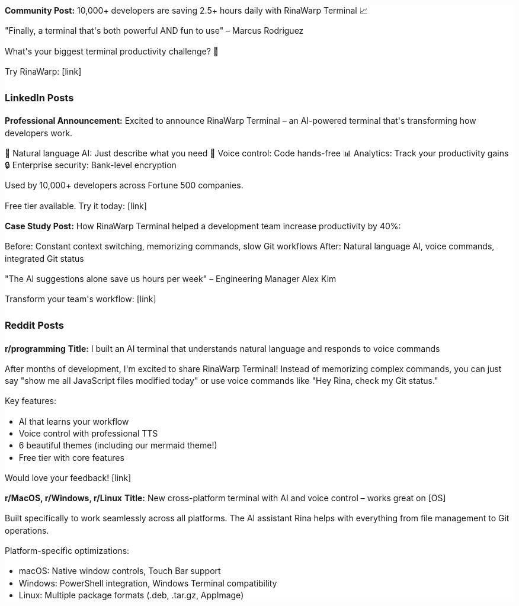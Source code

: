 **Community Post:**
10,000+ developers are saving 2.5+ hours daily with RinaWarp Terminal 📈

"Finally, a terminal that's both powerful AND fun to use" – Marcus Rodriguez

What's your biggest terminal productivity challenge? 🤔

Try RinaWarp: [link]

### LinkedIn Posts

**Professional Announcement:**
Excited to announce RinaWarp Terminal – an AI-powered terminal that's transforming how developers work.

🤖 Natural language AI: Just describe what you need
🎤 Voice control: Code hands-free
📊 Analytics: Track your productivity gains
🔒 Enterprise security: Bank-level encryption

Used by 10,000+ developers across Fortune 500 companies.

Free tier available. Try it today: [link]

**Case Study Post:**
How RinaWarp Terminal helped a development team increase productivity by 40%:

Before: Constant context switching, memorizing commands, slow Git workflows
After: Natural language AI, voice commands, integrated Git status

"The AI suggestions alone save us hours per week" – Engineering Manager Alex Kim

Transform your team's workflow: [link]

### Reddit Posts

**r/programming**
**Title:** I built an AI terminal that understands natural language and responds to voice commands

After months of development, I'm excited to share RinaWarp Terminal! Instead of memorizing complex commands, you can just say "show me all JavaScript files modified today" or use voice commands like "Hey Rina, check my Git status."

Key features:
- AI that learns your workflow
- Voice control with professional TTS
- 6 beautiful themes (including our mermaid theme!)
- Free tier with core features

Would love your feedback! [link]

**r/MacOS, r/Windows, r/Linux**
**Title:** New cross-platform terminal with AI and voice control – works great on [OS]

Built specifically to work seamlessly across all platforms. The AI assistant Rina helps with everything from file management to Git operations.

Platform-specific optimizations:
- macOS: Native window controls, Touch Bar support
- Windows: PowerShell integration, Windows Terminal compatibility  
- Linux: Multiple package formats (.deb, .tar.gz, AppImage)
